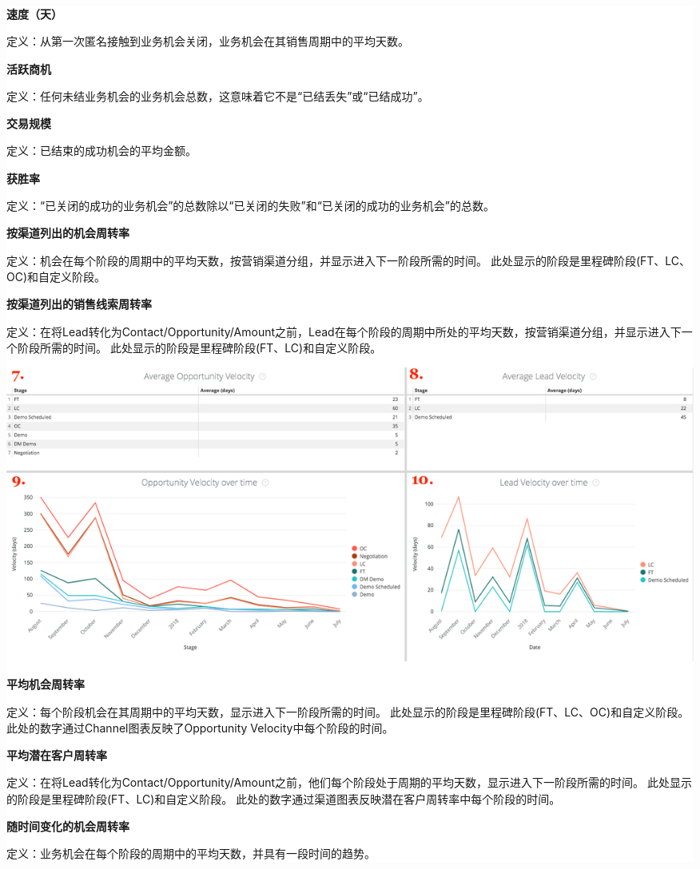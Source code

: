
**速度（天）**

定义：从第一次匿名接触到业务机会关闭，业务机会在其销售周期中的平均天数。

**活跃商机**

定义：任何未结业务机会的业务机会总数，这意味着它不是“已结丢失”或“已结成功”。

**交易规模**

定义：已结束的成功机会的平均金额。

**获胜率**

定义：“已关闭的成功的业务机会”的总数除以“已关闭的失败”和“已关闭的成功的业务机会”的总数。

**按渠道列出的机会周转率**

定义：机会在每个阶段的周期中的平均天数，按营销渠道分组，并显示进入下一阶段所需的时间。 此处显示的阶段是里程碑阶段(FT、LC、OC)和自定义阶段。

**按渠道列出的销售线索周转率**

定义：在将Lead转化为Contact/Opportunity/Amount之前，Lead在每个阶段的周期中所处的平均天数，按营销渠道分组，并显示进入下一个阶段所需的时间。 此处显示的阶段是里程碑阶段(FT、LC)和自定义阶段。

![](assets/8-1.png)

**平均机会周转率**

定义：每个阶段机会在其周期中的平均天数，显示进入下一阶段所需的时间。 此处显示的阶段是里程碑阶段(FT、LC、OC)和自定义阶段。 此处的数字通过Channel图表反映了Opportunity Velocity中每个阶段的时间。

**平均潜在客户周转率**

定义：在将Lead转化为Contact/Opportunity/Amount之前，他们每个阶段处于周期的平均天数，显示进入下一阶段所需的时间。 此处显示的阶段是里程碑阶段(FT、LC)和自定义阶段。 此处的数字通过渠道图表反映潜在客户周转率中每个阶段的时间。

**随时间变化的机会周转率**

定义：业务机会在每个阶段的周期中的平均天数，并具有一段时间的趋势。
